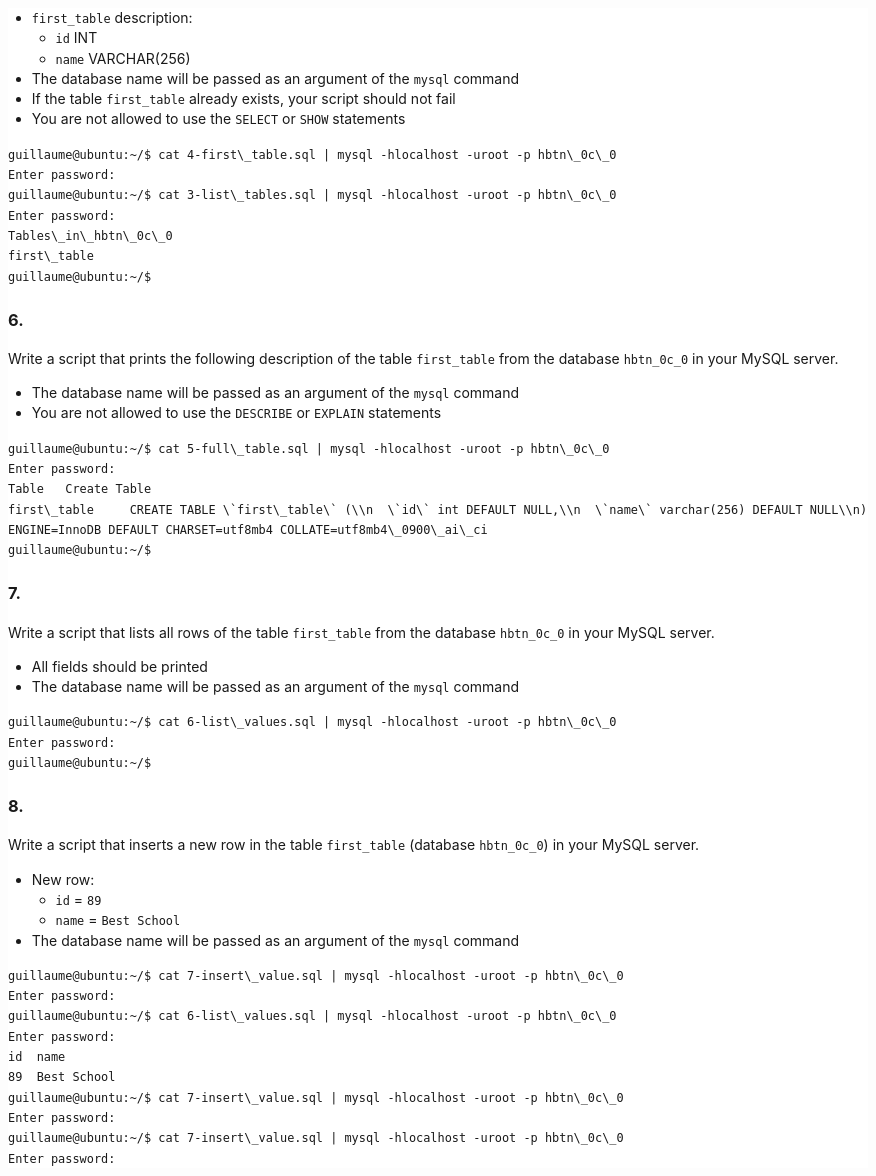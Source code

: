 *   `first_table` description:
    *   `id` INT
    *   `name` VARCHAR(256)
*   The database name will be passed as an argument of the `mysql` command
*   If the table `first_table` already exists, your script should not fail
*   You are not allowed to use the `SELECT` or `SHOW` statements
```
guillaume@ubuntu:~/$ cat 4-first\_table.sql | mysql -hlocalhost -uroot -p hbtn\_0c\_0
Enter password:
guillaume@ubuntu:~/$ cat 3-list\_tables.sql | mysql -hlocalhost -uroot -p hbtn\_0c\_0
Enter password:
Tables\_in\_hbtn\_0c\_0
first\_table
guillaume@ubuntu:~/$
```


### 6.

Write a script that prints the following description of the table `first_table` from the database `hbtn_0c_0` in your MySQL server.

*   The database name will be passed as an argument of the `mysql` command
*   You are not allowed to use the `DESCRIBE` or `EXPLAIN` statements
```
guillaume@ubuntu:~/$ cat 5-full\_table.sql | mysql -hlocalhost -uroot -p hbtn\_0c\_0
Enter password:
Table   Create Table
first\_table     CREATE TABLE \`first\_table\` (\\n  \`id\` int DEFAULT NULL,\\n  \`name\` varchar(256) DEFAULT NULL\\n) ENGINE=InnoDB DEFAULT CHARSET=utf8mb4 COLLATE=utf8mb4\_0900\_ai\_ci
guillaume@ubuntu:~/$
```


### 7.

Write a script that lists all rows of the table `first_table` from the database `hbtn_0c_0` in your MySQL server.

*   All fields should be printed
*   The database name will be passed as an argument of the `mysql` command
```
guillaume@ubuntu:~/$ cat 6-list\_values.sql | mysql -hlocalhost -uroot -p hbtn\_0c\_0
Enter password:
guillaume@ubuntu:~/$
```


### 8.

Write a script that inserts a new row in the table `first_table` (database `hbtn_0c_0`) in your MySQL server.

*   New row:
    *   `id` = `89`
    *   `name` = `Best School`
*   The database name will be passed as an argument of the `mysql` command
```
guillaume@ubuntu:~/$ cat 7-insert\_value.sql | mysql -hlocalhost -uroot -p hbtn\_0c\_0
Enter password:
guillaume@ubuntu:~/$ cat 6-list\_values.sql | mysql -hlocalhost -uroot -p hbtn\_0c\_0
Enter password:
id  name
89  Best School
guillaume@ubuntu:~/$ cat 7-insert\_value.sql | mysql -hlocalhost -uroot -p hbtn\_0c\_0
Enter password:
guillaume@ubuntu:~/$ cat 7-insert\_value.sql | mysql -hlocalhost -uroot -p hbtn\_0c\_0
Enter password:
```